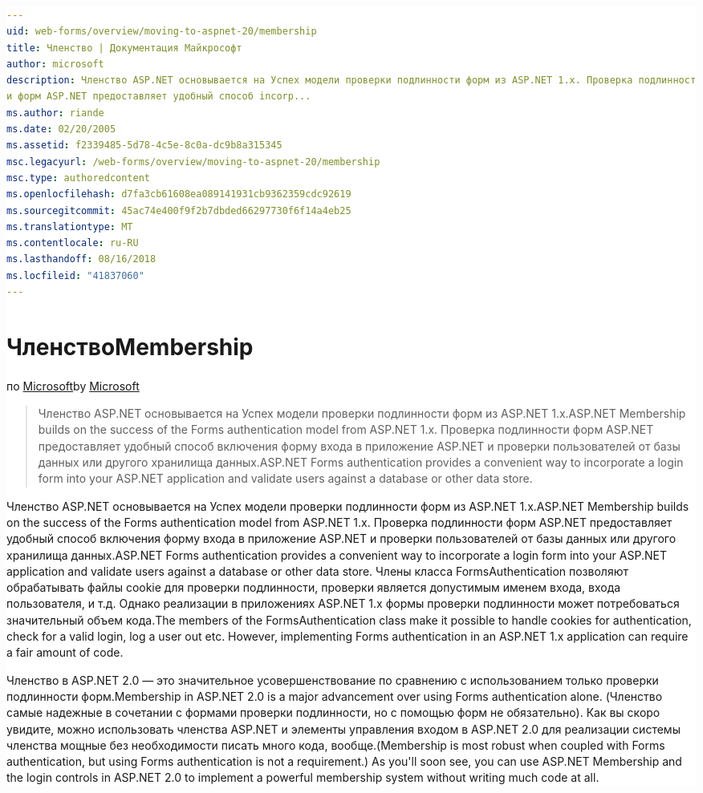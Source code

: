 ```yaml
---
uid: web-forms/overview/moving-to-aspnet-20/membership
title: Членство | Документация Майкрософт
author: microsoft
description: Членство ASP.NET основывается на Успех модели проверки подлинности форм из ASP.NET 1.x. Проверка подлинности форм ASP.NET предоставляет удобный способ incorp...
ms.author: riande
ms.date: 02/20/2005
ms.assetid: f2339485-5d78-4c5e-8c0a-dc9b8a315345
msc.legacyurl: /web-forms/overview/moving-to-aspnet-20/membership
msc.type: authoredcontent
ms.openlocfilehash: d7fa3cb61608ea089141931cb9362359cdc92619
ms.sourcegitcommit: 45ac74e400f9f2b7dbded66297730f6f14a4eb25
ms.translationtype: MT
ms.contentlocale: ru-RU
ms.lasthandoff: 08/16/2018
ms.locfileid: "41837060"
---
```

<a name="membership"></a><span data-ttu-id="a7ca7-104">Членство</span><span class="sxs-lookup"><span data-stu-id="a7ca7-104">Membership</span></span>
====================
<span data-ttu-id="a7ca7-105">по [Microsoft](https://github.com/microsoft)</span><span class="sxs-lookup"><span data-stu-id="a7ca7-105">by [Microsoft](https://github.com/microsoft)</span></span>

> <span data-ttu-id="a7ca7-106">Членство ASP.NET основывается на Успех модели проверки подлинности форм из ASP.NET 1.x.</span><span class="sxs-lookup"><span data-stu-id="a7ca7-106">ASP.NET Membership builds on the success of the Forms authentication model from ASP.NET 1.x.</span></span> <span data-ttu-id="a7ca7-107">Проверка подлинности форм ASP.NET предоставляет удобный способ включения форму входа в приложение ASP.NET и проверки пользователей от базы данных или другого хранилища данных.</span><span class="sxs-lookup"><span data-stu-id="a7ca7-107">ASP.NET Forms authentication provides a convenient way to incorporate a login form into your ASP.NET application and validate users against a database or other data store.</span></span>


<span data-ttu-id="a7ca7-108">Членство ASP.NET основывается на Успех модели проверки подлинности форм из ASP.NET 1.x.</span><span class="sxs-lookup"><span data-stu-id="a7ca7-108">ASP.NET Membership builds on the success of the Forms authentication model from ASP.NET 1.x.</span></span> <span data-ttu-id="a7ca7-109">Проверка подлинности форм ASP.NET предоставляет удобный способ включения форму входа в приложение ASP.NET и проверки пользователей от базы данных или другого хранилища данных.</span><span class="sxs-lookup"><span data-stu-id="a7ca7-109">ASP.NET Forms authentication provides a convenient way to incorporate a login form into your ASP.NET application and validate users against a database or other data store.</span></span> <span data-ttu-id="a7ca7-110">Члены класса FormsAuthentication позволяют обрабатывать файлы cookie для проверки подлинности, проверки является допустимым именем входа, входа пользователя, и т.д. Однако реализации в приложениях ASP.NET 1.x формы проверки подлинности может потребоваться значительный объем кода.</span><span class="sxs-lookup"><span data-stu-id="a7ca7-110">The members of the FormsAuthentication class make it possible to handle cookies for authentication, check for a valid login, log a user out etc. However, implementing Forms authentication in an ASP.NET 1.x application can require a fair amount of code.</span></span>

<span data-ttu-id="a7ca7-111">Членство в ASP.NET 2.0 — это значительное усовершенствование по сравнению с использованием только проверки подлинности форм.</span><span class="sxs-lookup"><span data-stu-id="a7ca7-111">Membership in ASP.NET 2.0 is a major advancement over using Forms authentication alone.</span></span> <span data-ttu-id="a7ca7-112">(Членство самые надежные в сочетании с формами проверки подлинности, но с помощью форм не обязательно). Как вы скоро увидите, можно использовать членства ASP.NET и элементы управления входом в ASP.NET 2.0 для реализации системы членства мощные без необходимости писать много кода, вообще.</span><span class="sxs-lookup"><span data-stu-id="a7ca7-112">(Membership is most robust when coupled with Forms authentication, but using Forms authentication is not a requirement.) As you'll soon see, you can use ASP.NET Membership and the login controls in ASP.NET 2.0 to implement a powerful membership system without writing much code at all.</span></span>
